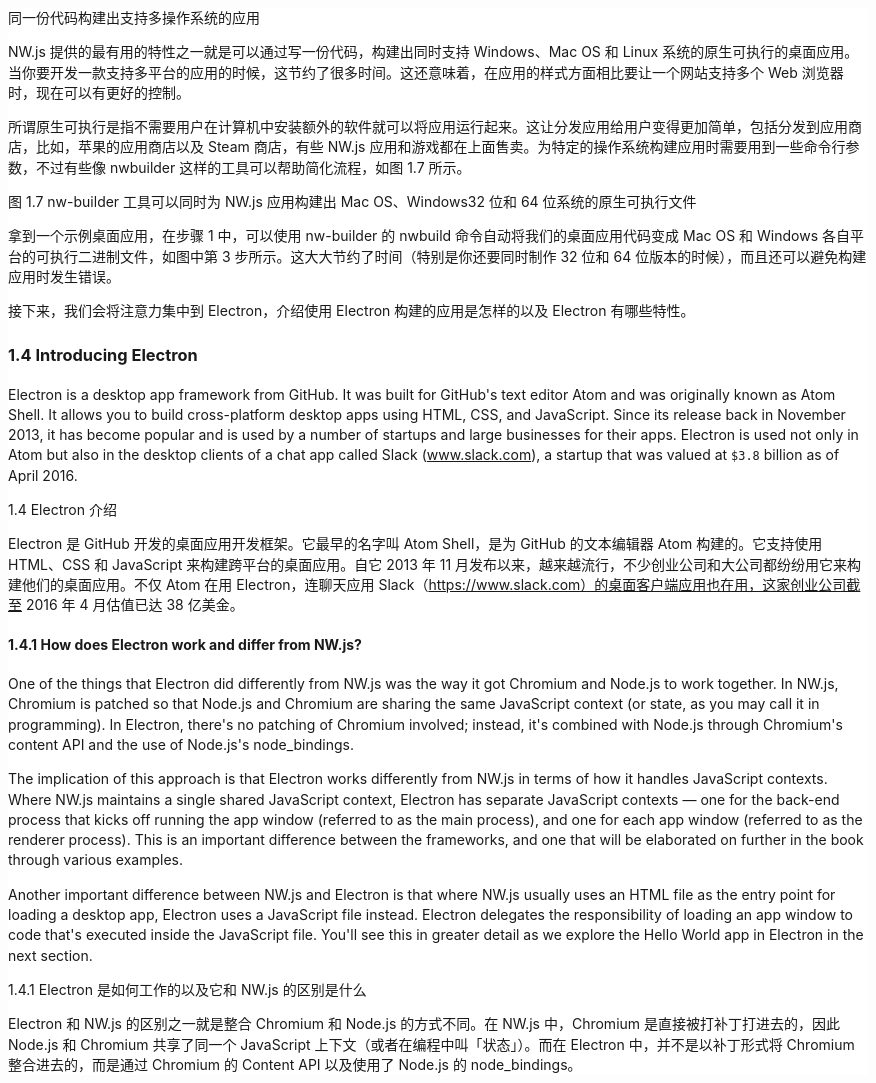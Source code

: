 同一份代码构建出支持多操作系统的应用

NW.js 提供的最有用的特性之一就是可以通过写一份代码，构建出同时支持 Windows、Mac OS 和 Linux 系统的原生可执行的桌面应用。当你要开发一款支持多平台的应用的时候，这节约了很多时间。这还意味着，在应用的样式方面相比要让一个网站支持多个 Web 浏览器时，现在可以有更好的控制。

所谓原生可执行是指不需要用户在计算机中安装额外的软件就可以将应用运行起来。这让分发应用给用户变得更加简单，包括分发到应用商店，比如，苹果的应用商店以及 Steam 商店，有些 NW.js 应用和游戏都在上面售卖。为特定的操作系统构建应用时需要用到一些命令行参数，不过有些像 nwbuilder 这样的工具可以帮助简化流程，如图 1.7 所示。

图 1.7 nw-builder 工具可以同时为 NW.js 应用构建出 Mac OS、Windows32 位和 64 位系统的原生可执行文件

拿到一个示例桌面应用，在步骤 1 中，可以使用 nw-builder 的 nwbuild 命令自动将我们的桌面应用代码变成 Mac OS 和 Windows 各自平台的可执行二进制文件，如图中第 3 步所示。这大大节约了时间（特别是你还要同时制作 32 位和 64 位版本的时候），而且还可以避免构建应用时发生错误。

接下来，我们会将注意力集中到 Electron，介绍使用 Electron 构建的应用是怎样的以及 Electron 有哪些特性。

### 1.4 Introducing Electron

Electron is a desktop app framework from GitHub. It was built for GitHub's text editor Atom and was originally known as Atom Shell. It allows you to build cross-platform desktop apps using HTML, CSS, and JavaScript. Since its release back in November 2013, it has become popular and is used by a number of startups and large businesses for their apps. Electron is used not only in Atom but also in the desktop clients of a chat app called Slack (www.slack.com), a startup that was valued at `$3.8` billion as of April 2016.

1.4 Electron 介绍

Electron 是 GitHub 开发的桌面应用开发框架。它最早的名字叫 Atom Shell，是为 GitHub 的文本编辑器 Atom 构建的。它支持使用 HTML、CSS 和 JavaScript 来构建跨平台的桌面应用。自它 2013 年 11 月发布以来，越来越流行，不少创业公司和大公司都纷纷用它来构建他们的桌面应用。不仅 Atom 在用 Electron，连聊天应用 Slack（https://www.slack.com）的桌面客户端应用也在用，这家创业公司截至 2016 年 4 月估值已达 38 亿美金。

#### 1.4.1 How does Electron work and differ from NW.js?

One of the things that Electron did differently from NW.js was the way it got Chromium and Node.js to work together. In NW.js, Chromium is patched so that Node.js and Chromium are sharing the same JavaScript context (or state, as you may call it in programming). In Electron, there's no patching of Chromium involved; instead, it's combined with Node.js through Chromium's content API and the use of Node.js's node_bindings.

The implication of this approach is that Electron works differently from NW.js in terms of how it handles JavaScript contexts. Where NW.js maintains a single shared JavaScript context, Electron has separate JavaScript contexts — one for the back-end process that kicks off running the app window (referred to as the main process), and one for each app window (referred to as the renderer process). This is an important difference between the frameworks, and one that will be elaborated on further in the book through various examples.

Another important difference between NW.js and Electron is that where NW.js usually uses an HTML file as the entry point for loading a desktop app, Electron uses a JavaScript file instead. Electron delegates the responsibility of loading an app window to code that's executed inside the JavaScript file. You'll see this in greater detail as we explore the Hello World app in Electron in the next section.

1.4.1 Electron 是如何工作的以及它和 NW.js 的区别是什么

Electron 和 NW.js 的区别之一就是整合 Chromium 和 Node.js 的方式不同。在 NW.js 中，Chromium 是直接被打补丁打进去的，因此 Node.js 和 Chromium 共享了同一个 JavaScript 上下文（或者在编程中叫「状态」）。而在 Electron 中，并不是以补丁形式将 Chromium 整合进去的，而是通过 Chromium 的 Content API 以及使用了 Node.js 的 node_bindings。
